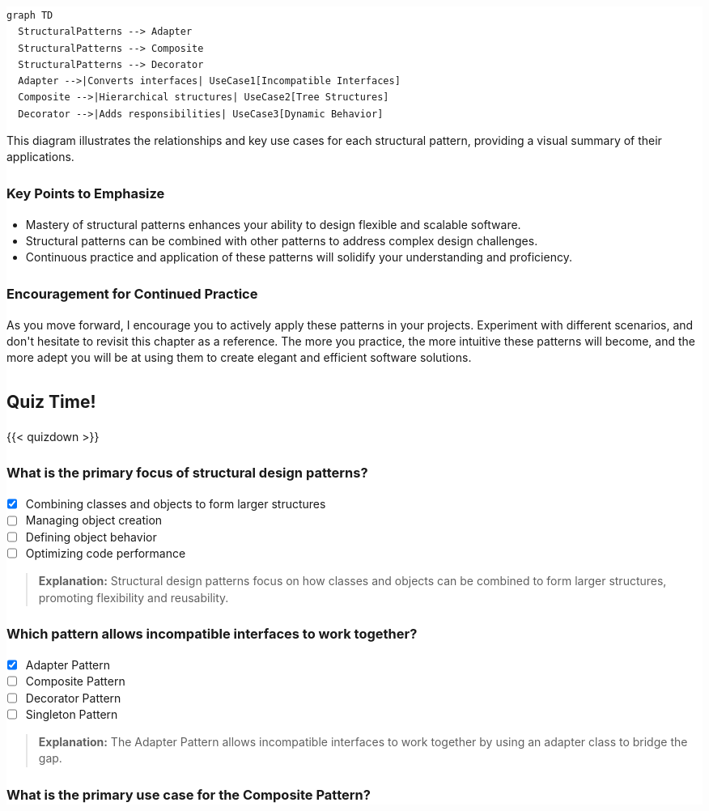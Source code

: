 ```mermaid
graph TD
  StructuralPatterns --> Adapter
  StructuralPatterns --> Composite
  StructuralPatterns --> Decorator
  Adapter -->|Converts interfaces| UseCase1[Incompatible Interfaces]
  Composite -->|Hierarchical structures| UseCase2[Tree Structures]
  Decorator -->|Adds responsibilities| UseCase3[Dynamic Behavior]
```

This diagram illustrates the relationships and key use cases for each structural pattern, providing a visual summary of their applications.

### Key Points to Emphasize

- Mastery of structural patterns enhances your ability to design flexible and scalable software.
- Structural patterns can be combined with other patterns to address complex design challenges.
- Continuous practice and application of these patterns will solidify your understanding and proficiency.

### Encouragement for Continued Practice

As you move forward, I encourage you to actively apply these patterns in your projects. Experiment with different scenarios, and don't hesitate to revisit this chapter as a reference. The more you practice, the more intuitive these patterns will become, and the more adept you will be at using them to create elegant and efficient software solutions.

## Quiz Time!

{{< quizdown >}}

### What is the primary focus of structural design patterns?

- [x] Combining classes and objects to form larger structures
- [ ] Managing object creation
- [ ] Defining object behavior
- [ ] Optimizing code performance

> **Explanation:** Structural design patterns focus on how classes and objects can be combined to form larger structures, promoting flexibility and reusability.

### Which pattern allows incompatible interfaces to work together?

- [x] Adapter Pattern
- [ ] Composite Pattern
- [ ] Decorator Pattern
- [ ] Singleton Pattern

> **Explanation:** The Adapter Pattern allows incompatible interfaces to work together by using an adapter class to bridge the gap.

### What is the primary use case for the Composite Pattern?
